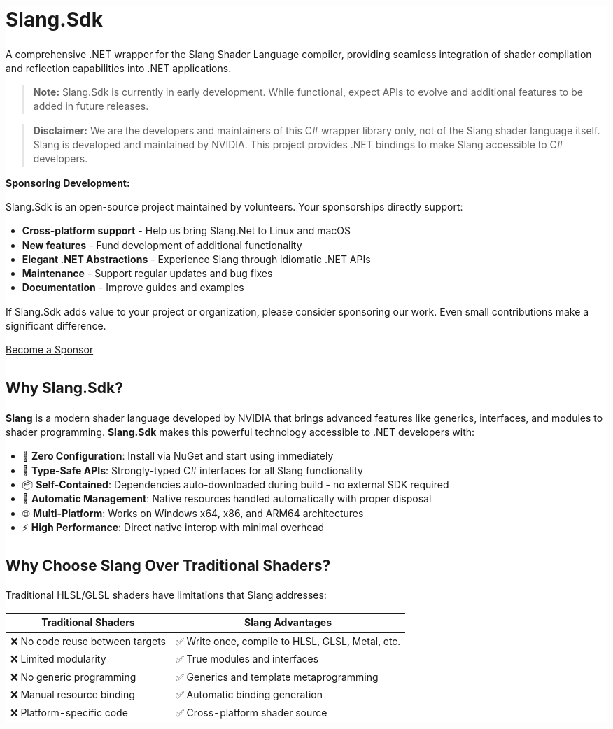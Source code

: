 # Slang.Sdk

A comprehensive .NET wrapper for the Slang Shader Language compiler, providing seamless integration of shader compilation and reflection capabilities into .NET applications.

> **Note:** Slang.Sdk is currently in early development. While functional, expect APIs to evolve and additional features to be added in future releases.

> **Disclaimer:** We are the developers and maintainers of this C# wrapper library only, not of the Slang shader language itself. Slang is developed and maintained by NVIDIA. This project provides .NET bindings to make Slang accessible to C# developers.

**Sponsoring Development:**

Slang.Sdk is an open-source project maintained by volunteers. Your sponsorships directly support:

- **Cross-platform support** - Help us bring Slang.Net to Linux and macOS
- **New features** - Fund development of additional functionality
- **Elegant .NET Abstractions** - Experience Slang through idiomatic .NET APIs
- **Maintenance** - Support regular updates and bug fixes
- **Documentation** - Improve guides and examples

If Slang.Sdk adds value to your project or organization, please consider sponsoring our work. Even small contributions make a significant difference.

[Become a Sponsor](#) 

## Why Slang.Sdk?

**Slang** is a modern shader language developed by NVIDIA that brings advanced features like generics, interfaces, and modules to shader programming. **Slang.Sdk** makes this powerful technology accessible to .NET developers with:

- 🚀 **Zero Configuration**: Install via NuGet and start using immediately
- 🎯 **Type-Safe APIs**: Strongly-typed C# interfaces for all Slang functionality
- 📦 **Self-Contained**: Dependencies auto-downloaded during build - no external SDK required
- 🔄 **Automatic Management**: Native resources handled automatically with proper disposal
- 🌐 **Multi-Platform**: Works on Windows x64, x86, and ARM64 architectures
- ⚡ **High Performance**: Direct native interop with minimal overhead

## Why Choose Slang Over Traditional Shaders?

Traditional HLSL/GLSL shaders have limitations that Slang addresses:

| Traditional Shaders | Slang Advantages |
|-------------------|------------------|
| ❌ No code reuse between targets | ✅ Write once, compile to HLSL, GLSL, Metal, etc. |
| ❌ Limited modularity | ✅ True modules and interfaces |
| ❌ No generic programming | ✅ Generics and template metaprogramming |
| ❌ Manual resource binding | ✅ Automatic binding generation |
| ❌ Platform-specific code | ✅ Cross-platform shader source |
